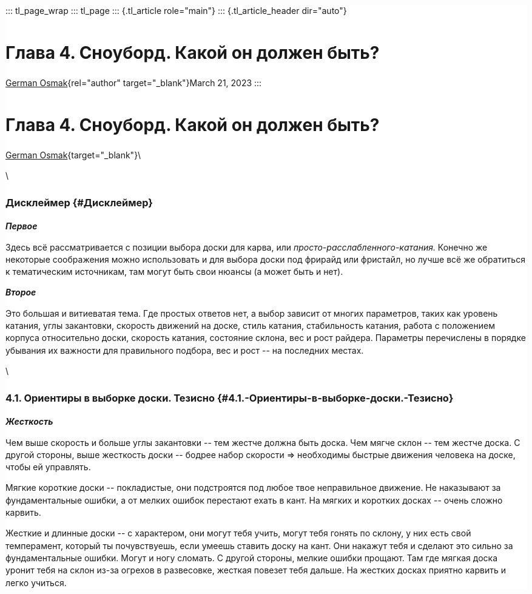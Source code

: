::: tl_page_wrap
::: tl_page
::: {.tl_article role="main"}
::: {.tl_article_header dir="auto"}
# Глава 4. Сноуборд. Какой он должен быть?

[German Osmak](https://t.me/GJ_Osmak){rel="author" target="_blank"}March
21, 2023
:::

# Глава 4. Сноуборд. Какой он должен быть? 

[German Osmak](https://t.me/GJ_Osmak){target="_blank"}\

\

### Дисклеймер {#Дисклеймер}

***Первое***

Здесь всё рассматривается с позиции выбора доски для карва, или
*просто-расслабленного-катания.* Конечно же некоторые соображения можно
использовать и для выбора доски под фрирайд или фристайл, но лучше всё
же обратиться к тематическим источникам, там могут быть свои нюансы (а
может быть и нет).

***Второе***

Это большая и витиеватая тема. Где простых ответов нет, а выбор зависит
от многих параметров, таких как уровень катания, углы закантовки,
скорость движений на доске, стиль катания, стабильность катания, работа
с положением корпуса относительно доски, скорость катания, состояние
склона, вес и рост райдера. Параметры перечислены в порядке убывания их
важности для правильного подбора, вес и рост -- на последних местах.

\

### 4.1. Ориентиры в выборке доски. Тезисно {#4.1.-Ориентиры-в-выборке-доски.-Тезисно}

***Жесткость***

Чем выше скорость и больше углы закантовки -- тем жестче должна быть
доска. Чем мягче склон -- тем жестче доска. С другой стороны, выше
жесткость доски -- бодрее набор скорости =\> необходимы быстрые движения
человека на доске, чтобы ей управлять.

Мягкие короткие доски -- покладистые, они подстроятся под любое твое
неправильное движение. Не наказывают за фундаментальные ошибки, а от
мелких ошибок перестают ехать в кант. На мягких и коротких досках --
очень сложно карвить.

Жесткие и длинные доски -- с характером, они могут тебя учить, могут
тебя гонять по склону, у них есть свой темперамент, который ты
почувствуешь, если умеешь ставить доску на кант. Они накажут тебя и
сделают это сильно за фундаментальные ошибки. Могут и ногу сломать. С
другой стороны, мелкие ошибки прощают. Там где мягкая доска уронит тебя
на склон из-за огрехов в развесовке, жесткая повезет тебя дальше. На
жестких досках приятно карвить и легко учиться.
